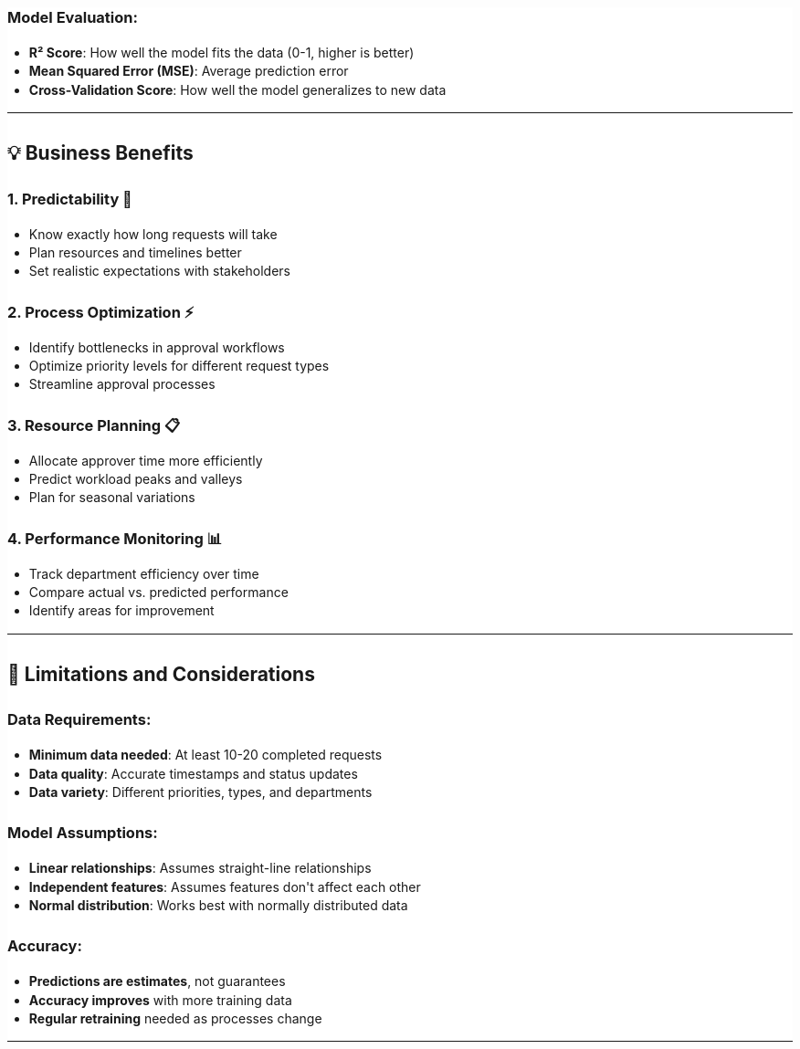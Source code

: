 ### **Model Evaluation:**
- **R² Score**: How well the model fits the data (0-1, higher is better)
- **Mean Squared Error (MSE)**: Average prediction error
- **Cross-Validation Score**: How well the model generalizes to new data

---

## 💡 **Business Benefits**

### **1. Predictability** 🎯
- Know exactly how long requests will take
- Plan resources and timelines better
- Set realistic expectations with stakeholders

### **2. Process Optimization** ⚡
- Identify bottlenecks in approval workflows
- Optimize priority levels for different request types
- Streamline approval processes

### **3. Resource Planning** 📋
- Allocate approver time more efficiently
- Predict workload peaks and valleys
- Plan for seasonal variations

### **4. Performance Monitoring** 📊
- Track department efficiency over time
- Compare actual vs. predicted performance
- Identify areas for improvement

---

## 🚨 **Limitations and Considerations**

### **Data Requirements:**
- **Minimum data needed**: At least 10-20 completed requests
- **Data quality**: Accurate timestamps and status updates
- **Data variety**: Different priorities, types, and departments

### **Model Assumptions:**
- **Linear relationships**: Assumes straight-line relationships
- **Independent features**: Assumes features don't affect each other
- **Normal distribution**: Works best with normally distributed data

### **Accuracy:**
- **Predictions are estimates**, not guarantees
- **Accuracy improves** with more training data
- **Regular retraining** needed as processes change

---